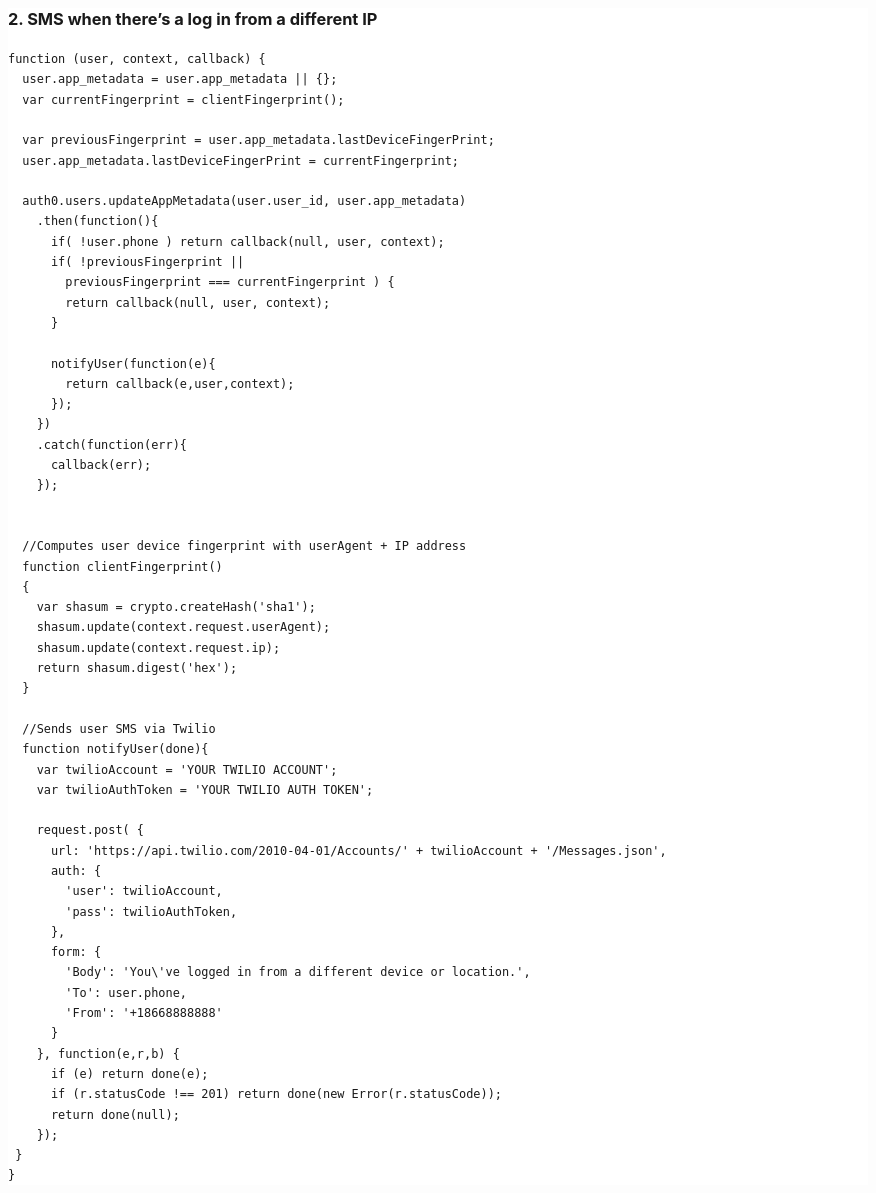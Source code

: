 ### 2. SMS when there’s a log in from a different IP

```
function (user, context, callback) {
  user.app_metadata = user.app_metadata || {};
  var currentFingerprint = clientFingerprint();

  var previousFingerprint = user.app_metadata.lastDeviceFingerPrint;
  user.app_metadata.lastDeviceFingerPrint = currentFingerprint;

  auth0.users.updateAppMetadata(user.user_id, user.app_metadata)
    .then(function(){
      if( !user.phone ) return callback(null, user, context);
      if( !previousFingerprint ||
        previousFingerprint === currentFingerprint ) {
        return callback(null, user, context);
      }

      notifyUser(function(e){
        return callback(e,user,context);
      });
    })
    .catch(function(err){
      callback(err);
    });


  //Computes user device fingerprint with userAgent + IP address
  function clientFingerprint()
  {
    var shasum = crypto.createHash('sha1');
    shasum.update(context.request.userAgent);
    shasum.update(context.request.ip);
    return shasum.digest('hex');
  }

  //Sends user SMS via Twilio
  function notifyUser(done){
    var twilioAccount = 'YOUR TWILIO ACCOUNT';
    var twilioAuthToken = 'YOUR TWILIO AUTH TOKEN';

    request.post( {
      url: 'https://api.twilio.com/2010-04-01/Accounts/' + twilioAccount + '/Messages.json',
      auth: {
        'user': twilioAccount,
        'pass': twilioAuthToken,
      },
      form: {
        'Body': 'You\'ve logged in from a different device or location.',
        'To': user.phone,
        'From': '+18668888888'
      }
    }, function(e,r,b) {
      if (e) return done(e);
      if (r.statusCode !== 201) return done(new Error(r.statusCode));
      return done(null);
    });
 }
}
```
